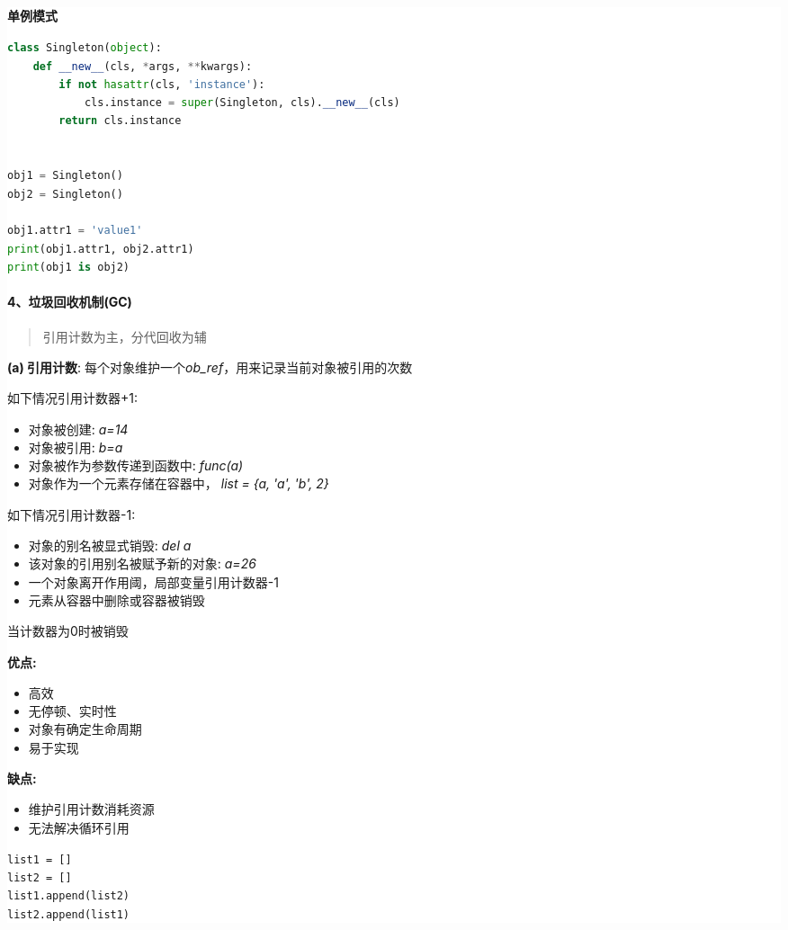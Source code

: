

**单例模式**

```python
class Singleton(object):
    def __new__(cls, *args, **kwargs):
        if not hasattr(cls, 'instance'):
            cls.instance = super(Singleton, cls).__new__(cls)
        return cls.instance


obj1 = Singleton()
obj2 = Singleton()

obj1.attr1 = 'value1'
print(obj1.attr1, obj2.attr1)
print(obj1 is obj2)

```



#### 4、垃圾回收机制(GC)

> 引用计数为主，分代回收为辅

**(a) 引用计数**: 每个对象维护一个*ob_ref*，用来记录当前对象被引用的次数

如下情况引用计数器+1:

- 对象被创建: _a=14_
- 对象被引用: *b=a*
- 对象被作为参数传递到函数中: *func(a)*
- 对象作为一个元素存储在容器中， *list = {a, 'a', 'b', 2}*

如下情况引用计数器-1:

- 对象的别名被显式销毁: *del a*
- 该对象的引用别名被赋予新的对象: *a=26*
- 一个对象离开作用阈，局部变量引用计数器-1
- 元素从容器中删除或容器被销毁

当计数器为0时被销毁

**优点:**

- 高效
- 无停顿、实时性
- 对象有确定生命周期
- 易于实现

**缺点:**

- 维护引用计数消耗资源
- 无法解决循环引用

```python3
list1 = []
list2 = []
list1.append(list2)
list2.append(list1)
```
